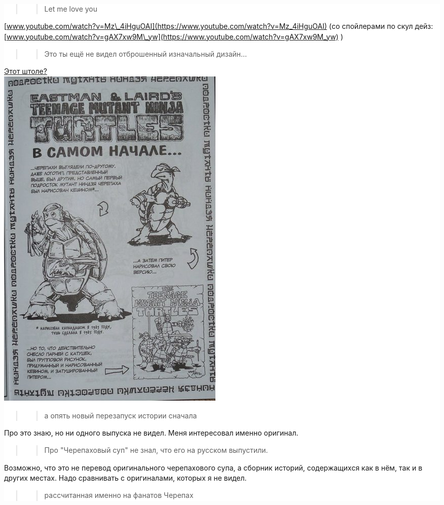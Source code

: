   
 >>Let me love you   
   
  [www.youtube.com/watch?v=Mz\_4iHguOAI](https://www.youtube.com/watch?v=Mz_4iHguOAI)  (со спойлерами по скул дейз:  [www.youtube.com/watch?v=gAX7xw9M\_yw](https://www.youtube.com/watch?v=gAX7xw9M_yw)  )   
   
 >>Это ты ещё не видел отброшенный изначальный дизайн…   
   
  [Этот штоле?](https://zHz00.diary.ru/p203645012.htm?index=1#linkmore203645012m1)      
 [![](pics/7qPRp9pl.jpg)](http://i.imgur.com/7qPRp9p.jpg)       
   
 >>а опять новый перезапуск истории сначала   
   
 Про это знаю, но ни одного выпуска не видел. Меня интересовал именно оригинал.   
   
 >>Про "Черепаховый суп" не знал, что его на русском выпустили.   
   
 Возможно, что это не перевод оригинального черепахового супа, а сборник историй, содержащихся как в нём, так и в других местах. Надо сравнивать с оригиналами, которых я не видел.   
   
 >>рассчитанная именно на фанатов Черепах   
   